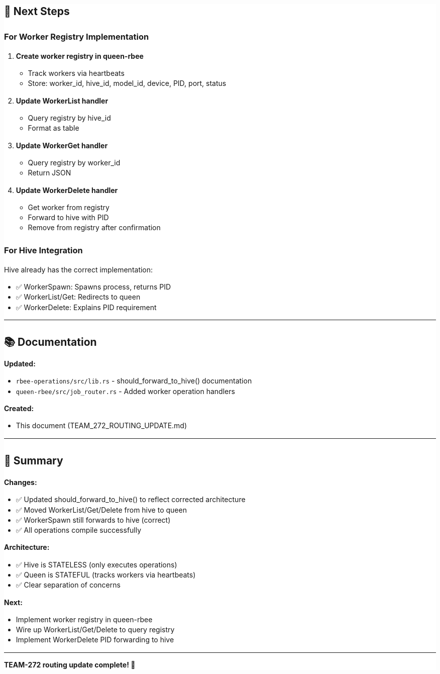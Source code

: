 
## 🔗 Next Steps

### For Worker Registry Implementation

1. **Create worker registry in queen-rbee**
   - Track workers via heartbeats
   - Store: worker_id, hive_id, model_id, device, PID, port, status

2. **Update WorkerList handler**
   - Query registry by hive_id
   - Format as table

3. **Update WorkerGet handler**
   - Query registry by worker_id
   - Return JSON

4. **Update WorkerDelete handler**
   - Get worker from registry
   - Forward to hive with PID
   - Remove from registry after confirmation

### For Hive Integration

Hive already has the correct implementation:
- ✅ WorkerSpawn: Spawns process, returns PID
- ✅ WorkerList/Get: Redirects to queen
- ✅ WorkerDelete: Explains PID requirement

---

## 📚 Documentation

**Updated:**
- `rbee-operations/src/lib.rs` - should_forward_to_hive() documentation
- `queen-rbee/src/job_router.rs` - Added worker operation handlers

**Created:**
- This document (TEAM_272_ROUTING_UPDATE.md)

---

## 🎯 Summary

**Changes:**
- ✅ Updated should_forward_to_hive() to reflect corrected architecture
- ✅ Moved WorkerList/Get/Delete from hive to queen
- ✅ WorkerSpawn still forwards to hive (correct)
- ✅ All operations compile successfully

**Architecture:**
- ✅ Hive is STATELESS (only executes operations)
- ✅ Queen is STATEFUL (tracks workers via heartbeats)
- ✅ Clear separation of concerns

**Next:**
- Implement worker registry in queen-rbee
- Wire up WorkerList/Get/Delete to query registry
- Implement WorkerDelete PID forwarding to hive

---

**TEAM-272 routing update complete! 🎉**
